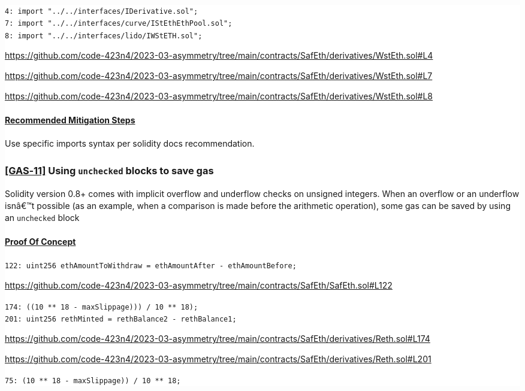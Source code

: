 ```solidity
4: import "../../interfaces/IDerivative.sol";
7: import "../../interfaces/curve/IStEthEthPool.sol";
8: import "../../interfaces/lido/IWStETH.sol";

```

https://github.com/code-423n4/2023-03-asymmetry/tree/main/contracts/SafEth/derivatives/WstEth.sol#L4

https://github.com/code-423n4/2023-03-asymmetry/tree/main/contracts/SafEth/derivatives/WstEth.sol#L7

https://github.com/code-423n4/2023-03-asymmetry/tree/main/contracts/SafEth/derivatives/WstEth.sol#L8






#### <ins>Recommended Mitigation Steps</ins>

Use specific imports syntax per solidity docs recommendation.





### <a href="#Summary">[GAS&#x2011;11]</a><a name="GAS&#x2011;11"> Using `unchecked` blocks to save gas

Solidity version 0.8+ comes with implicit overflow and underflow checks on unsigned integers. When an overflow or an underflow isnâ€™t possible (as an example, when a comparison is made before the arithmetic operation), some gas can be saved by using an `unchecked` block

#### <ins>Proof Of Concept</ins>

```solidity
122: uint256 ethAmountToWithdraw = ethAmountAfter - ethAmountBefore;

```

https://github.com/code-423n4/2023-03-asymmetry/tree/main/contracts/SafEth/SafEth.sol#L122

```solidity
174: ((10 ** 18 - maxSlippage))) / 10 ** 18);
201: uint256 rethMinted = rethBalance2 - rethBalance1;

```

https://github.com/code-423n4/2023-03-asymmetry/tree/main/contracts/SafEth/derivatives/Reth.sol#L174

https://github.com/code-423n4/2023-03-asymmetry/tree/main/contracts/SafEth/derivatives/Reth.sol#L201



```solidity
75: (10 ** 18 - maxSlippage)) / 10 ** 18;

```
